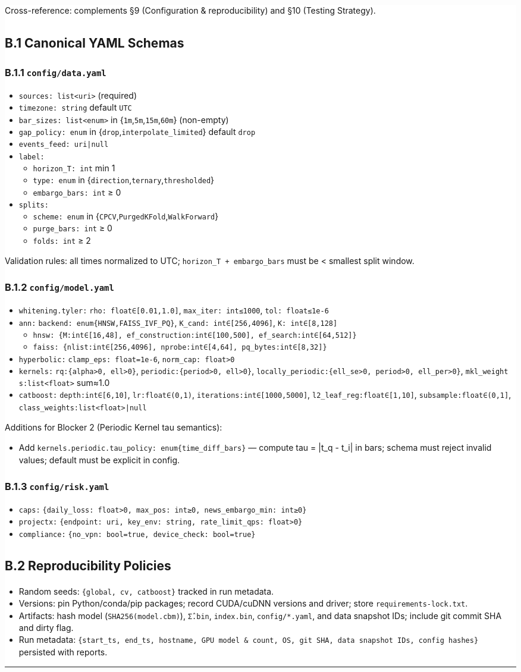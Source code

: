 Cross-reference: complements §9 (Configuration & reproducibility) and §10 (Testing Strategy).

## B.1 Canonical YAML Schemas

### B.1.1 `config/data.yaml`
- `sources: list<uri>` (required)
- `timezone: string` default `UTC`
- `bar_sizes: list<enum>` in {`1m`,`5m`,`15m`,`60m`} (non-empty)
- `gap_policy: enum` in {`drop`,`interpolate_limited`} default `drop`
- `events_feed: uri|null`
- `label:`
  - `horizon_T: int` min 1
  - `type: enum` in {`direction`,`ternary`,`thresholded`}
  - `embargo_bars: int` ≥ 0
- `splits:`
  - `scheme: enum` in {`CPCV`,`PurgedKFold`,`WalkForward`}
  - `purge_bars: int` ≥ 0
  - `folds: int` ≥ 2

Validation rules: all times normalized to UTC; `horizon_T + embargo_bars` must be < smallest split window.

### B.1.2 `config/model.yaml`
- `whitening.tyler:` `rho: float∈[0.01,1.0]`, `max_iter: int≤1000`, `tol: float≤1e-6`
- `ann:` `backend: enum{HNSW,FAISS_IVF_PQ}`, `K_cand: int∈[256,4096]`, `K: int∈[8,128]`
  - `hnsw: {M:int∈[16,48], ef_construction:int∈[100,500], ef_search:int∈[64,512]}`
  - `faiss: {nlist:int∈[256,4096], nprobe:int∈[4,64], pq_bytes:int∈[8,32]}`
- `hyperbolic:` `clamp_eps: float=1e-6`, `norm_cap: float>0`
- `kernels:` `rq:{alpha>0, ell>0}`, `periodic:{period>0, ell>0}`, `locally_periodic:{ell_se>0, period>0, ell_per>0}`, `mkl_weights:list<float>` sum≈1.0
- `catboost:` `depth:int∈[6,10]`, `lr:float∈(0,1)`, `iterations:int∈[1000,5000]`, `l2_leaf_reg:float∈[1,10]`, `subsample:float∈(0,1]`, `class_weights:list<float>|null`

Additions for Blocker 2 (Periodic Kernel tau semantics):
- Add `kernels.periodic.tau_policy: enum{time_diff_bars}` — compute tau = |t_q - t_i| in bars; schema must reject invalid values; default must be explicit in config.

### B.1.3 `config/risk.yaml`
- `caps:` `{daily_loss: float>0, max_pos: int≥0, news_embargo_min: int≥0}`
- `projectx:` `{endpoint: uri, key_env: string, rate_limit_qps: float>0}`
- `compliance:` `{no_vpn: bool=true, device_check: bool=true}`

## B.2 Reproducibility Policies
- Random seeds: `{global, cv, catboost}` tracked in run metadata.
- Versions: pin Python/conda/pip packages; record CUDA/cuDNN versions and driver; store `requirements-lock.txt`.
- Artifacts: hash model (`SHA256(model.cbm)`), `Σ̂.bin`, `index.bin`, `config/*.yaml`, and data snapshot IDs; include git commit SHA and dirty flag.
- Run metadata: `{start_ts, end_ts, hostname, GPU model & count, OS, git SHA, data snapshot IDs, config hashes}` persisted with reports.

---